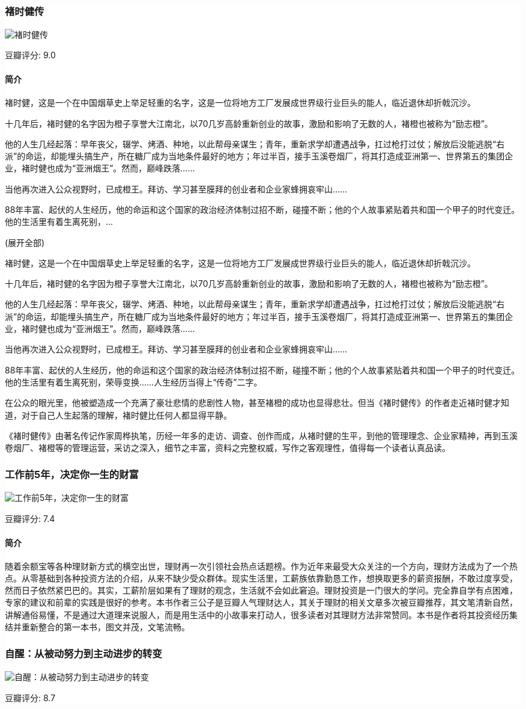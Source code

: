 ### 褚时健传

![褚时健传](https://img1.doubanio.com/view/subject/l/public/s28340158.jpg)

豆瓣评分: 9.0

#### 简介

褚时健，这是一个在中国烟草史上举足轻重的名字，这是一位将地方工厂发展成世界级行业巨头的能人，临近退休却折戟沉沙。

十几年后，褚时健的名字因为橙子享誉大江南北，以70几岁高龄重新创业的故事，激励和影响了无数的人，褚橙也被称为“励志橙”。

他的人生几经起落：早年丧父，辍学、烤酒、种地，以此帮母亲谋生；青年，重新求学却遭遇战争，扛过枪打过仗；解放后没能逃脱“右派”的命运，却能埋头搞生产，所在糖厂成为当地条件最好的地方；年过半百，接手玉溪卷烟厂，将其打造成亚洲第一、世界第五的集团企业，褚时健也成为“亚洲烟王”。然而，巅峰跌落……

当他再次进入公众视野时，已成橙王。拜访、学习甚至膜拜的创业者和企业家蜂拥哀牢山……

88年丰富、起伏的人生经历，他的命运和这个国家的政治经济体制过招不断，碰撞不断；他的个人故事紧贴着共和国一个甲子的时代变迁。他的生活里有着生离死别，...

(展开全部)

褚时健，这是一个在中国烟草史上举足轻重的名字，这是一位将地方工厂发展成世界级行业巨头的能人，临近退休却折戟沉沙。

十几年后，褚时健的名字因为橙子享誉大江南北，以70几岁高龄重新创业的故事，激励和影响了无数的人，褚橙也被称为“励志橙”。

他的人生几经起落：早年丧父，辍学、烤酒、种地，以此帮母亲谋生；青年，重新求学却遭遇战争，扛过枪打过仗；解放后没能逃脱“右派”的命运，却能埋头搞生产，所在糖厂成为当地条件最好的地方；年过半百，接手玉溪卷烟厂，将其打造成亚洲第一、世界第五的集团企业，褚时健也成为“亚洲烟王”。然而，巅峰跌落……

当他再次进入公众视野时，已成橙王。拜访、学习甚至膜拜的创业者和企业家蜂拥哀牢山……

88年丰富、起伏的人生经历，他的命运和这个国家的政治经济体制过招不断，碰撞不断；他的个人故事紧贴着共和国一个甲子的时代变迁。他的生活里有着生离死别，荣辱变换……人生经历当得上“传奇”二字。

在公众的眼光里，他被塑造成一个充满了豪壮悲情的悲剧性人物，甚至褚橙的成功也显得悲壮。但当《褚时健传》的作者走近褚时健才知道，对于自己人生起落的理解，褚时健比任何人都显得平静。

《褚时健传》由著名传记作家周桦执笔，历经一年多的走访、调查、创作而成，从褚时健的生平，到他的管理理念、企业家精神，再到玉溪卷烟厂、褚橙等的管理运营，采访之深入，细节之丰富，资料之完整权威，写作之客观理性，值得每一个读者认真品读。



### 工作前5年，决定你一生的财富

![工作前5年，决定你一生的财富](https://img1.doubanio.com/view/subject/l/public/s29237569.jpg)

豆瓣评分: 7.4

#### 简介

随着余额宝等各种理财新方式的横空出世，理财再一次引领社会热点话题榜。作为近年来最受大众关注的一个方向，理财方法成为了一个热点。从零基础到各种投资方法的介绍，从来不缺少受众群体。现实生活里，工薪族依靠勤恳工作，想换取更多的薪资报酬，不敢过度享受，然而日子依然紧巴巴的。其实，工薪阶层如果有了理财的观念，生活就不会如此窘迫。理财投资是一门很大的学问。完全靠自学有点困难，专家的建议和前辈的实践是很好的参考。本书作者三公子是豆瓣人气理财达人，其关于理财的相关文章多次被豆瓣推荐，其文笔清新自然，讲解通俗易懂，不是通过大道理来说服人，而是用生活中的小故事来打动人，很多读者对其理财方法非常赞同。本书是作者将其投资经历集结并重新整合的第一本书，图文并茂，文笔流畅。



### 自醒：从被动努力到主动进步的转变

![自醒：从被动努力到主动进步的转变](https://img3.doubanio.com/view/subject/l/public/s29482890.jpg)

豆瓣评分: 8.7
